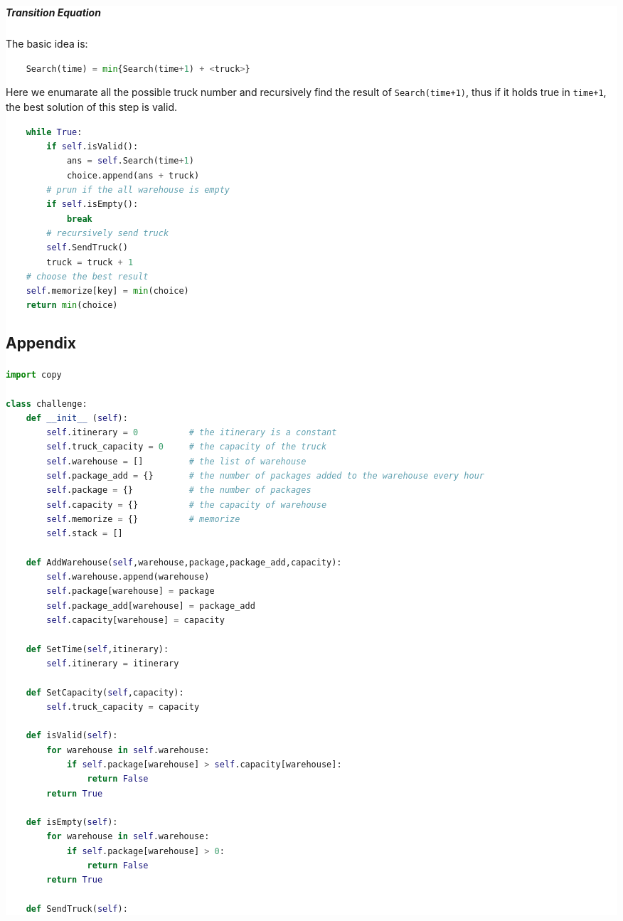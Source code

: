 ##### Transition Equation
The basic idea is:
```python
    Search(time) = min{Search(time+1) + <truck>}
```
Here we enumarate all the possible truck number and recursively find the result of `Search(time+1)`, thus if it holds true in `time+1`, the best solution of this step is valid.

```python
    while True:
        if self.isValid():
            ans = self.Search(time+1)
            choice.append(ans + truck)
        # prun if the all warehouse is empty
        if self.isEmpty():
            break
        # recursively send truck
        self.SendTruck()
        truck = truck + 1
    # choose the best result
    self.memorize[key] = min(choice)
    return min(choice)
```

## Appendix
```python
import copy

class challenge:
    def __init__ (self):
        self.itinerary = 0          # the itinerary is a constant 
        self.truck_capacity = 0     # the capacity of the truck
        self.warehouse = []         # the list of warehouse
        self.package_add = {}       # the number of packages added to the warehouse every hour
        self.package = {}           # the number of packages
        self.capacity = {}          # the capacity of warehouse
        self.memorize = {}          # memorize
        self.stack = []

    def AddWarehouse(self,warehouse,package,package_add,capacity):
        self.warehouse.append(warehouse)
        self.package[warehouse] = package
        self.package_add[warehouse] = package_add
        self.capacity[warehouse] = capacity

    def SetTime(self,itinerary):
        self.itinerary = itinerary

    def SetCapacity(self,capacity):
        self.truck_capacity = capacity

    def isValid(self):
        for warehouse in self.warehouse:
            if self.package[warehouse] > self.capacity[warehouse]:
                return False
        return True

    def isEmpty(self):
        for warehouse in self.warehouse:
            if self.package[warehouse] > 0:
                return False
        return True   

    def SendTruck(self):
```